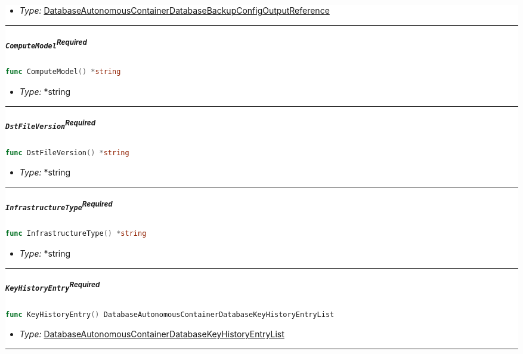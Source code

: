- *Type:* <a href="#rhizo-co-terraform-provider-oci.databaseAutonomousContainerDatabase.DatabaseAutonomousContainerDatabaseBackupConfigOutputReference">DatabaseAutonomousContainerDatabaseBackupConfigOutputReference</a>

---

##### `ComputeModel`<sup>Required</sup> <a name="ComputeModel" id="rhizo-co-terraform-provider-oci.databaseAutonomousContainerDatabase.DatabaseAutonomousContainerDatabase.property.computeModel"></a>

```go
func ComputeModel() *string
```

- *Type:* *string

---

##### `DstFileVersion`<sup>Required</sup> <a name="DstFileVersion" id="rhizo-co-terraform-provider-oci.databaseAutonomousContainerDatabase.DatabaseAutonomousContainerDatabase.property.dstFileVersion"></a>

```go
func DstFileVersion() *string
```

- *Type:* *string

---

##### `InfrastructureType`<sup>Required</sup> <a name="InfrastructureType" id="rhizo-co-terraform-provider-oci.databaseAutonomousContainerDatabase.DatabaseAutonomousContainerDatabase.property.infrastructureType"></a>

```go
func InfrastructureType() *string
```

- *Type:* *string

---

##### `KeyHistoryEntry`<sup>Required</sup> <a name="KeyHistoryEntry" id="rhizo-co-terraform-provider-oci.databaseAutonomousContainerDatabase.DatabaseAutonomousContainerDatabase.property.keyHistoryEntry"></a>

```go
func KeyHistoryEntry() DatabaseAutonomousContainerDatabaseKeyHistoryEntryList
```

- *Type:* <a href="#rhizo-co-terraform-provider-oci.databaseAutonomousContainerDatabase.DatabaseAutonomousContainerDatabaseKeyHistoryEntryList">DatabaseAutonomousContainerDatabaseKeyHistoryEntryList</a>

---